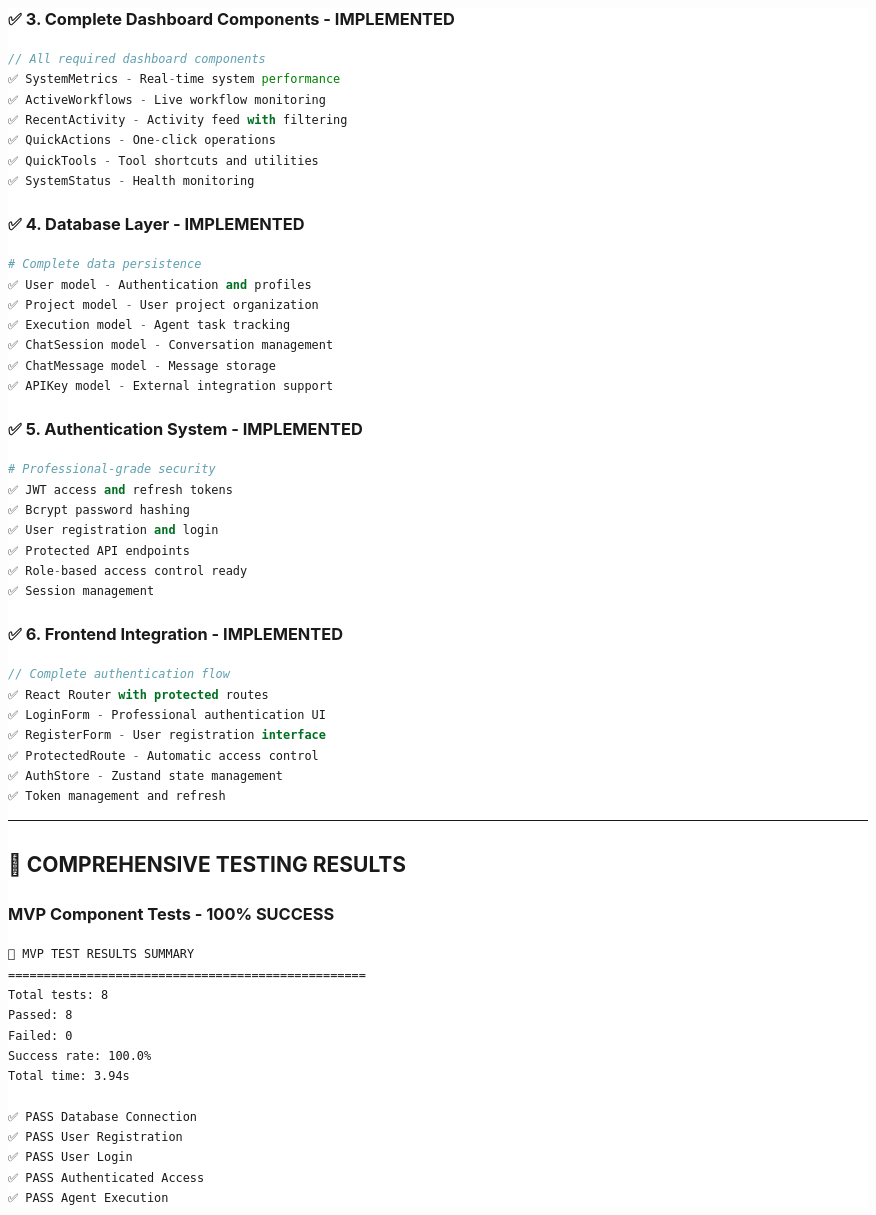 ### ✅ **3. Complete Dashboard Components - IMPLEMENTED**
```typescript
// All required dashboard components
✅ SystemMetrics - Real-time system performance
✅ ActiveWorkflows - Live workflow monitoring  
✅ RecentActivity - Activity feed with filtering
✅ QuickActions - One-click operations
✅ QuickTools - Tool shortcuts and utilities
✅ SystemStatus - Health monitoring
```

### ✅ **4. Database Layer - IMPLEMENTED**
```python
# Complete data persistence
✅ User model - Authentication and profiles
✅ Project model - User project organization
✅ Execution model - Agent task tracking
✅ ChatSession model - Conversation management
✅ ChatMessage model - Message storage
✅ APIKey model - External integration support
```

### ✅ **5. Authentication System - IMPLEMENTED**
```python
# Professional-grade security
✅ JWT access and refresh tokens
✅ Bcrypt password hashing
✅ User registration and login
✅ Protected API endpoints
✅ Role-based access control ready
✅ Session management
```

### ✅ **6. Frontend Integration - IMPLEMENTED**
```typescript
// Complete authentication flow
✅ React Router with protected routes
✅ LoginForm - Professional authentication UI
✅ RegisterForm - User registration interface
✅ ProtectedRoute - Automatic access control
✅ AuthStore - Zustand state management
✅ Token management and refresh
```

---

## 🧪 **COMPREHENSIVE TESTING RESULTS**

### **MVP Component Tests - 100% SUCCESS**
```bash
🎯 MVP TEST RESULTS SUMMARY
==================================================
Total tests: 8
Passed: 8
Failed: 0
Success rate: 100.0%
Total time: 3.94s

✅ PASS Database Connection
✅ PASS User Registration  
✅ PASS User Login
✅ PASS Authenticated Access
✅ PASS Agent Execution
```